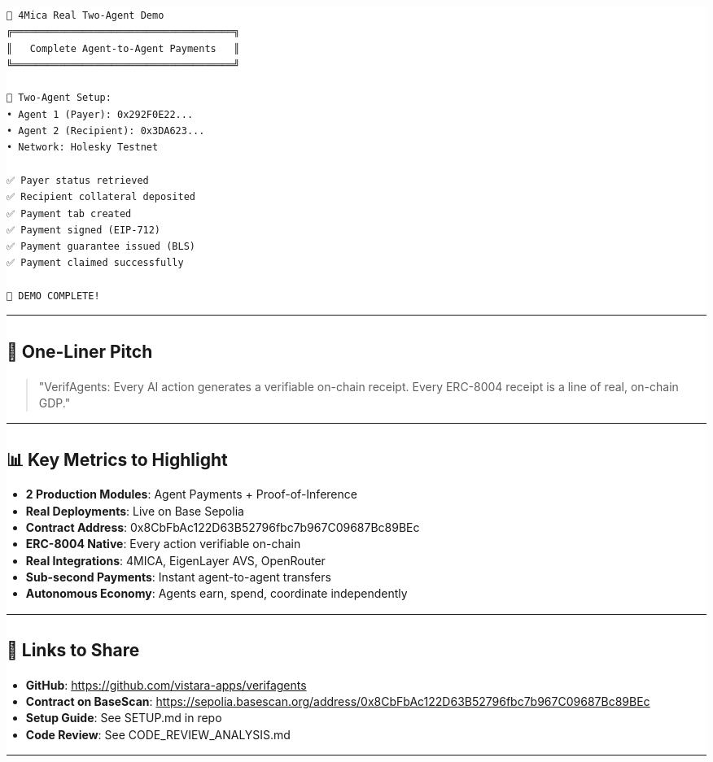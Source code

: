 ```
🤖 4Mica Real Two-Agent Demo
╔══════════════════════════════════════╗
║   Complete Agent-to-Agent Payments   ║
╚══════════════════════════════════════╝

🤖 Two-Agent Setup:
• Agent 1 (Payer): 0x292F0E22...
• Agent 2 (Recipient): 0x3DA623...
• Network: Holesky Testnet

✅ Payer status retrieved
✅ Recipient collateral deposited
✅ Payment tab created
✅ Payment signed (EIP-712)
✅ Payment guarantee issued (BLS)
✅ Payment claimed successfully

🎉 DEMO COMPLETE!
```

---

## 🎯 One-Liner Pitch

> "VerifAgents: Every AI action generates a verifiable on-chain receipt. Every ERC-8004 receipt is a line of real, on-chain GDP."

---

## 📊 Key Metrics to Highlight

- **2 Production Modules**: Agent Payments + Proof-of-Inference
- **Real Deployments**: Live on Base Sepolia
- **Contract Address**: 0x8CbFbAc122D63B52796fbc7b967C09687Bc89BEc
- **ERC-8004 Native**: Every action verifiable on-chain
- **Real Integrations**: 4MICA, EigenLayer AVS, OpenRouter
- **Sub-second Payments**: Instant agent-to-agent transfers
- **Autonomous Economy**: Agents earn, spend, coordinate independently

---

## 🔗 Links to Share

- **GitHub**: https://github.com/vistara-apps/verifagents
- **Contract on BaseScan**: https://sepolia.basescan.org/address/0x8CbFbAc122D63B52796fbc7b967C09687Bc89BEc
- **Setup Guide**: See SETUP.md in repo
- **Code Review**: See CODE_REVIEW_ANALYSIS.md

---
